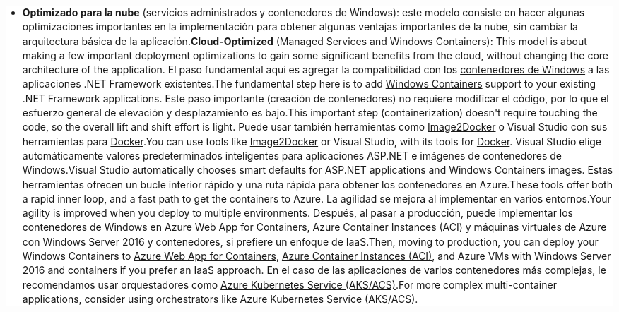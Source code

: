 - <span data-ttu-id="2d3b3-239">**Optimizado para la nube** (servicios administrados y contenedores de Windows): este modelo consiste en hacer algunas optimizaciones importantes en la implementación para obtener algunas ventajas importantes de la nube, sin cambiar la arquitectura básica de la aplicación.</span><span class="sxs-lookup"><span data-stu-id="2d3b3-239">**Cloud-Optimized** (Managed Services and Windows Containers): This model is about making a few important deployment optimizations to gain some significant benefits from the cloud, without changing the core architecture of the application.</span></span> <span data-ttu-id="2d3b3-240">El paso fundamental aquí es agregar la compatibilidad con los [contenedores de Windows](https://docs.microsoft.com/virtualization/windowscontainers/about/) a las aplicaciones .NET Framework existentes.</span><span class="sxs-lookup"><span data-stu-id="2d3b3-240">The fundamental step here is to add [Windows Containers](https://docs.microsoft.com/virtualization/windowscontainers/about/) support to your existing .NET Framework applications.</span></span> <span data-ttu-id="2d3b3-241">Este paso importante (creación de contenedores) no requiere modificar el código, por lo que el esfuerzo general de elevación y desplazamiento es bajo.</span><span class="sxs-lookup"><span data-stu-id="2d3b3-241">This important step (containerization) doesn't require touching the code, so the overall lift and shift effort is light.</span></span> <span data-ttu-id="2d3b3-242">Puede usar también herramientas como [Image2Docker](https://github.com/docker/communitytools-image2docker-win) o Visual Studio con sus herramientas para [Docker](https://www.docker.com/).</span><span class="sxs-lookup"><span data-stu-id="2d3b3-242">You can use tools like [Image2Docker](https://github.com/docker/communitytools-image2docker-win) or Visual Studio, with its tools for [Docker](https://www.docker.com/).</span></span> <span data-ttu-id="2d3b3-243">Visual Studio elige automáticamente valores predeterminados inteligentes para aplicaciones ASP.NET e imágenes de contenedores de Windows.</span><span class="sxs-lookup"><span data-stu-id="2d3b3-243">Visual Studio automatically chooses smart defaults for ASP.NET applications and Windows Containers images.</span></span> <span data-ttu-id="2d3b3-244">Estas herramientas ofrecen un bucle interior rápido y una ruta rápida para obtener los contenedores en Azure.</span><span class="sxs-lookup"><span data-stu-id="2d3b3-244">These tools offer both a rapid inner loop, and a fast path to get the containers to Azure.</span></span> <span data-ttu-id="2d3b3-245">La agilidad se mejora al implementar en varios entornos.</span><span class="sxs-lookup"><span data-stu-id="2d3b3-245">Your agility is improved when you deploy to multiple environments.</span></span>
<span data-ttu-id="2d3b3-246">Después, al pasar a producción, puede implementar los contenedores de Windows en [Azure Web App for Containers](https://azure.microsoft.com/services/app-service/containers/), [Azure Container Instances (ACI)](https://azure.microsoft.com/services/container-instances/) y máquinas virtuales de Azure con Windows Server 2016 y contenedores, si prefiere un enfoque de IaaS.</span><span class="sxs-lookup"><span data-stu-id="2d3b3-246">Then, moving to production, you can deploy your Windows Containers to [Azure Web App for Containers](https://azure.microsoft.com/services/app-service/containers/), [Azure Container Instances (ACI)](https://azure.microsoft.com/services/container-instances/), and Azure VMs with Windows Server 2016 and containers if you prefer an IaaS approach.</span></span> <span data-ttu-id="2d3b3-247">En el caso de las aplicaciones de varios contenedores más complejas, le recomendamos usar orquestadores como [Azure Kubernetes Service (AKS/ACS)](https://azure.microsoft.com/services/container-service/).</span><span class="sxs-lookup"><span data-stu-id="2d3b3-247">For more complex multi-container applications, consider using orchestrators like [Azure Kubernetes Service (AKS/ACS)](https://azure.microsoft.com/services/container-service/).</span></span>
